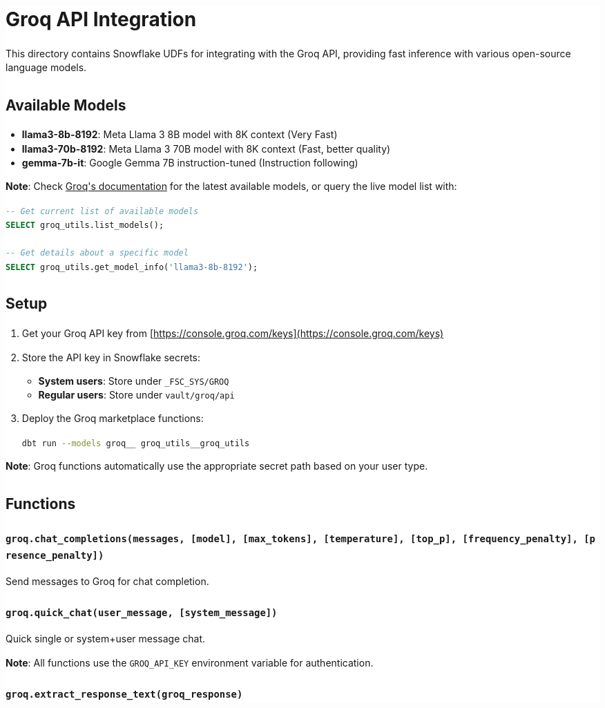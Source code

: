 # Groq API Integration

This directory contains Snowflake UDFs for integrating with the Groq API, providing fast inference with various open-source language models.

## Available Models

- **llama3-8b-8192**: Meta Llama 3 8B model with 8K context (Very Fast)
- **llama3-70b-8192**: Meta Llama 3 70B model with 8K context (Fast, better quality)
- **gemma-7b-it**: Google Gemma 7B instruction-tuned (Instruction following)

**Note**: Check [Groq's documentation](https://console.groq.com/docs/models) for the latest available models, or query the live model list with:

```sql
-- Get current list of available models
SELECT groq_utils.list_models();

-- Get details about a specific model  
SELECT groq_utils.get_model_info('llama3-8b-8192');
```

## Setup

1. Get your Groq API key from [https://console.groq.com/keys](https://console.groq.com/keys)

2. Store the API key in Snowflake secrets:
   - **System users**: Store under `_FSC_SYS/GROQ`
   - **Regular users**: Store under `vault/groq/api`

3. Deploy the Groq marketplace functions:
   ```bash
   dbt run --models groq__ groq_utils__groq_utils
   ```

**Note**: Groq functions automatically use the appropriate secret path based on your user type.

## Functions

### `groq.chat_completions(messages, [model], [max_tokens], [temperature], [top_p], [frequency_penalty], [presence_penalty])`

Send messages to Groq for chat completion.

### `groq.quick_chat(user_message, [system_message])`

Quick single or system+user message chat.

**Note**: All functions use the `GROQ_API_KEY` environment variable for authentication.

### `groq.extract_response_text(groq_response)`
